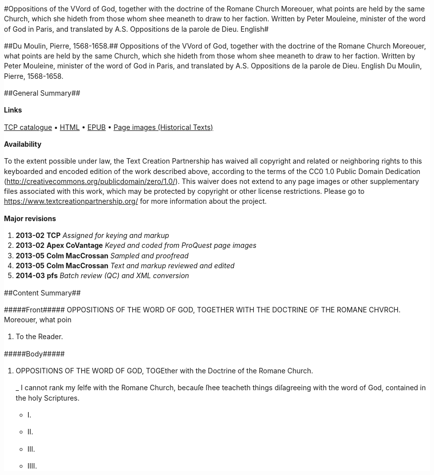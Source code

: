 #Oppositions of the VVord of God, together with the doctrine of the Romane Church Moreouer, what points are held by the same Church, which she hideth from those whom shee meaneth to draw to her faction. Written by Peter Mouleine, minister of the word of God in Paris, and translated by A.S. Oppositions de la parole de Dieu. English#

##Du Moulin, Pierre, 1568-1658.##
Oppositions of the VVord of God, together with the doctrine of the Romane Church Moreouer, what points are held by the same Church, which she hideth from those whom shee meaneth to draw to her faction. Written by Peter Mouleine, minister of the word of God in Paris, and translated by A.S.
Oppositions de la parole de Dieu. English
Du Moulin, Pierre, 1568-1658.

##General Summary##

**Links**

[TCP catalogue](http://www.ota.ox.ac.uk/tcp/)  • 
[HTML](http://tei.it.ox.ac.uk/tcp/Texts-HTML/free/A20/A20954.html)  • 
[EPUB](http://tei.it.ox.ac.uk/tcp/Texts-EPUB/free/A20/A20954.epub) • 
[Page images (Historical Texts)](https://historicaltexts.jisc.ac.uk/eebo-99846498e)

**Availability**

To the extent possible under law, the Text Creation Partnership has waived all copyright and related or neighboring rights to this keyboarded and encoded edition of the work described above, according to the terms of the CC0 1.0 Public Domain Dedication (http://creativecommons.org/publicdomain/zero/1.0/). This waiver does not extend to any page images or other supplementary files associated with this work, which may be protected by copyright or other license restrictions. Please go to https://www.textcreationpartnership.org/ for more information about the project.

**Major revisions**

1. __2013-02__ __TCP__ *Assigned for keying and markup*
1. __2013-02__ __Apex CoVantage__ *Keyed and coded from ProQuest page images*
1. __2013-05__ __Colm MacCrossan__ *Sampled and proofread*
1. __2013-05__ __Colm MacCrossan__ *Text and markup reviewed and edited*
1. __2014-03__ __pfs__ *Batch review (QC) and XML conversion*

##Content Summary##

#####Front#####
OPPOSITIONS OF THE WORD OF GOD, TOGETHER WITH THE DOCTRINE OF THE ROMANE CHVRCH. Moreouer, what poin
1. To the Reader.

#####Body#####

1. OPPOSITIONS OF THE WORD OF GOD, TOGEther with the Doctrine of the Romane Church.

    _ I cannot rank my ſelfe with the Romane Church, becauſe ſhee teacheth things diſagreeing with the word of God, contained in the holy Scriptures.

      * I.

      * II.

      * III.

      * IIII.
